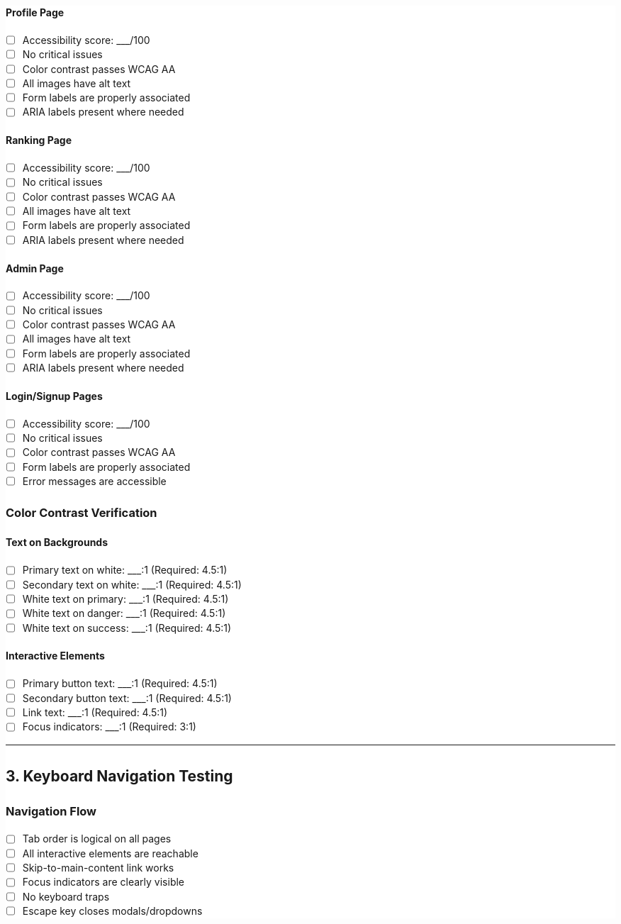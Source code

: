#### Profile Page
- [ ] Accessibility score: ___/100
- [ ] No critical issues
- [ ] Color contrast passes WCAG AA
- [ ] All images have alt text
- [ ] Form labels are properly associated
- [ ] ARIA labels present where needed

#### Ranking Page
- [ ] Accessibility score: ___/100
- [ ] No critical issues
- [ ] Color contrast passes WCAG AA
- [ ] All images have alt text
- [ ] Form labels are properly associated
- [ ] ARIA labels present where needed

#### Admin Page
- [ ] Accessibility score: ___/100
- [ ] No critical issues
- [ ] Color contrast passes WCAG AA
- [ ] All images have alt text
- [ ] Form labels are properly associated
- [ ] ARIA labels present where needed

#### Login/Signup Pages
- [ ] Accessibility score: ___/100
- [ ] No critical issues
- [ ] Color contrast passes WCAG AA
- [ ] Form labels are properly associated
- [ ] Error messages are accessible

### Color Contrast Verification

#### Text on Backgrounds
- [ ] Primary text on white: ___:1 (Required: 4.5:1)
- [ ] Secondary text on white: ___:1 (Required: 4.5:1)
- [ ] White text on primary: ___:1 (Required: 4.5:1)
- [ ] White text on danger: ___:1 (Required: 4.5:1)
- [ ] White text on success: ___:1 (Required: 4.5:1)

#### Interactive Elements
- [ ] Primary button text: ___:1 (Required: 4.5:1)
- [ ] Secondary button text: ___:1 (Required: 4.5:1)
- [ ] Link text: ___:1 (Required: 4.5:1)
- [ ] Focus indicators: ___:1 (Required: 3:1)

---

## 3. Keyboard Navigation Testing

### Navigation Flow
- [ ] Tab order is logical on all pages
- [ ] All interactive elements are reachable
- [ ] Skip-to-main-content link works
- [ ] Focus indicators are clearly visible
- [ ] No keyboard traps
- [ ] Escape key closes modals/dropdowns
